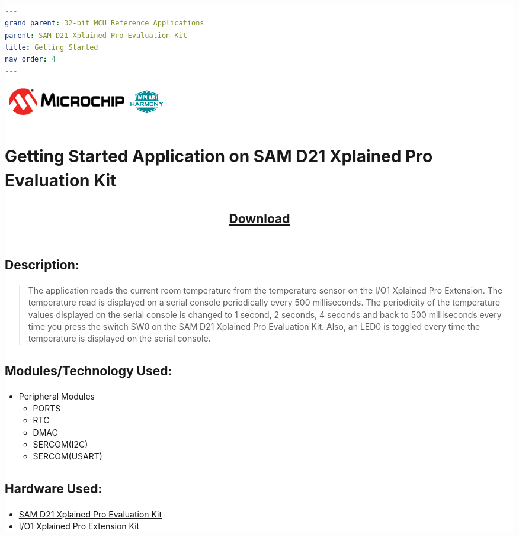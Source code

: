 ```yaml
---
grand_parent: 32-bit MCU Reference Applications
parent: SAM D21 Xplained Pro Evaluation Kit
title: Getting Started
nav_order: 4
---
```

<img src = "images/microchip_logo.png">
<img src = "images/microchip_mplab_harmony_logo_small.png">

# Getting Started Application on SAM D21 Xplained Pro Evaluation Kit
<h2 align="center"> <a href="https://github.com/Microchip-MPLAB-Harmony/reference_apps/releases/latest/download/samd21_getting_started.zip" > Download </a> </h2>

-----
## Description:

> The application reads the current room temperature from the temperature sensor on the I/O1 Xplained Pro Extension. The temperature
  read is displayed on a serial console periodically every 500 milliseconds. The periodicity of the temperature values displayed on
  the serial console is changed to 1 second, 2 seconds, 4 seconds and back to 500 milliseconds every time you press the switch SW0
  on the SAM D21 Xplained Pro Evaluation Kit. Also, an LED0 is toggled every time the temperature is displayed on the serial console.


## Modules/Technology Used:
- Peripheral Modules  
	- PORTS
	- RTC
	- DMAC
	- SERCOM(I2C)
	- SERCOM(USART)

## Hardware Used:

- [SAM D21 Xplained Pro Evaluation Kit](https://www.microchip.com/developmenttools/ProductDetails/atsamd21-xpro)
- [I/O1 Xplained Pro Extension Kit](https://www.microchip.com/Developmenttools/ProductDetails/ATIO1-XPRO)
